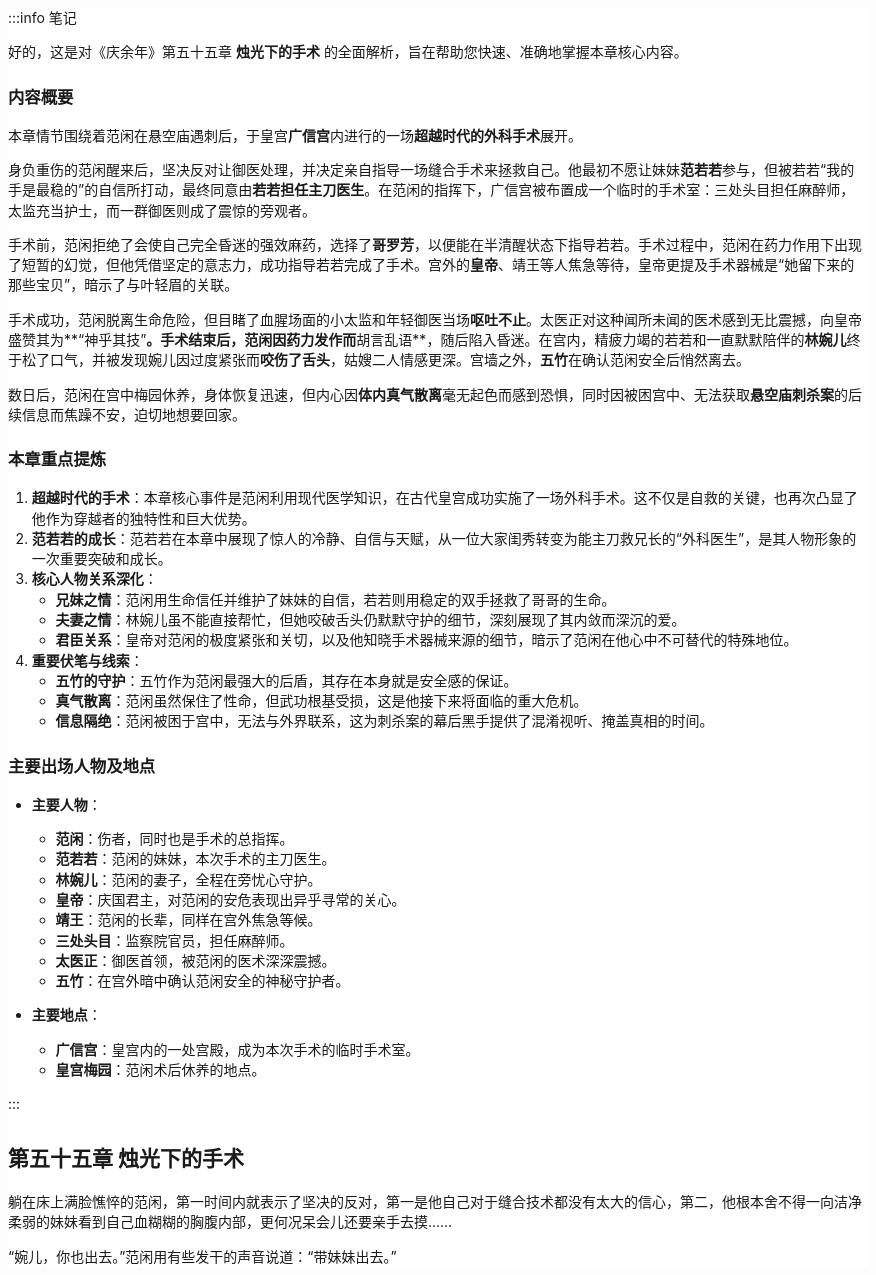 :::info 笔记

好的，这是对《庆余年》第五十五章 **烛光下的手术** 的全面解析，旨在帮助您快速、准确地掌握本章核心内容。

### 内容概要

本章情节围绕着范闲在悬空庙遇刺后，于皇宫**广信宫**内进行的一场**超越时代的外科手术**展开。

身负重伤的范闲醒来后，坚决反对让御医处理，并决定亲自指导一场缝合手术来拯救自己。他最初不愿让妹妹**范若若**参与，但被若若“我的手是最稳的”的自信所打动，最终同意由**若若担任主刀医生**。在范闲的指挥下，广信宫被布置成一个临时的手术室：三处头目担任麻醉师，太监充当护士，而一群御医则成了震惊的旁观者。

手术前，范闲拒绝了会使自己完全昏迷的强效麻药，选择了**哥罗芳**，以便能在半清醒状态下指导若若。手术过程中，范闲在药力作用下出现了短暂的幻觉，但他凭借坚定的意志力，成功指导若若完成了手术。宫外的**皇帝**、靖王等人焦急等待，皇帝更提及手术器械是“她留下来的那些宝贝”，暗示了与叶轻眉的关联。

手术成功，范闲脱离生命危险，但目睹了血腥场面的小太监和年轻御医当场**呕吐不止**。太医正对这种闻所未闻的医术感到无比震撼，向皇帝盛赞其为**“神乎其技”**。手术结束后，范闲因药力发作而**胡言乱语**，随后陷入昏迷。在宫内，精疲力竭的若若和一直默默陪伴的**林婉儿**终于松了口气，并被发现婉儿因过度紧张而**咬伤了舌头**，姑嫂二人情感更深。宫墙之外，**五竹**在确认范闲安全后悄然离去。

数日后，范闲在宫中梅园休养，身体恢复迅速，但内心因**体内真气散离**毫无起色而感到恐惧，同时因被困宫中、无法获取**悬空庙刺杀案**的后续信息而焦躁不安，迫切地想要回家。

### 本章重点提炼

1.  **超越时代的手术**：本章核心事件是范闲利用现代医学知识，在古代皇宫成功实施了一场外科手术。这不仅是自救的关键，也再次凸显了他作为穿越者的独特性和巨大优势。
2.  **范若若的成长**：范若若在本章中展现了惊人的冷静、自信与天赋，从一位大家闺秀转变为能主刀救兄长的“外科医生”，是其人物形象的一次重要突破和成长。
3.  **核心人物关系深化**：
    *   **兄妹之情**：范闲用生命信任并维护了妹妹的自信，若若则用稳定的双手拯救了哥哥的生命。
    *   **夫妻之情**：林婉儿虽不能直接帮忙，但她咬破舌头仍默默守护的细节，深刻展现了其内敛而深沉的爱。
    *   **君臣关系**：皇帝对范闲的极度紧张和关切，以及他知晓手术器械来源的细节，暗示了范闲在他心中不可替代的特殊地位。
4.  **重要伏笔与线索**：
    *   **五竹的守护**：五竹作为范闲最强大的后盾，其存在本身就是安全感的保证。
    *   **真气散离**：范闲虽然保住了性命，但武功根基受损，这是他接下来将面临的重大危机。
    *   **信息隔绝**：范闲被困于宫中，无法与外界联系，这为刺杀案的幕后黑手提供了混淆视听、掩盖真相的时间。

### 主要出场人物及地点

*   **主要人物**：
    *   **范闲**：伤者，同时也是手术的总指挥。
    *   **范若若**：范闲的妹妹，本次手术的主刀医生。
    *   **林婉儿**：范闲的妻子，全程在旁忧心守护。
    *   **皇帝**：庆国君主，对范闲的安危表现出异乎寻常的关心。
    *   **靖王**：范闲的长辈，同样在宫外焦急等候。
    *   **三处头目**：监察院官员，担任麻醉师。
    *   **太医正**：御医首领，被范闲的医术深深震撼。
    *   **五竹**：在宫外暗中确认范闲安全的神秘守护者。

*   **主要地点**：
    *   **广信宫**：皇宫内的一处宫殿，成为本次手术的临时手术室。
    *   **皇宫梅园**：范闲术后休养的地点。

:::

## 第五十五章 **烛光下的手术**

躺在床上满脸憔悴的范闲，第一时间内就表示了坚决的反对，第一是他自己对于缝合技术都没有太大的信心，第二，他根本舍不得一向洁净柔弱的妹妹看到自己血糊糊的胸腹内部，更何况呆会儿还要亲手去摸……

“婉儿，你也出去。”范闲用有些发干的声音说道：“带妹妹出去。”
